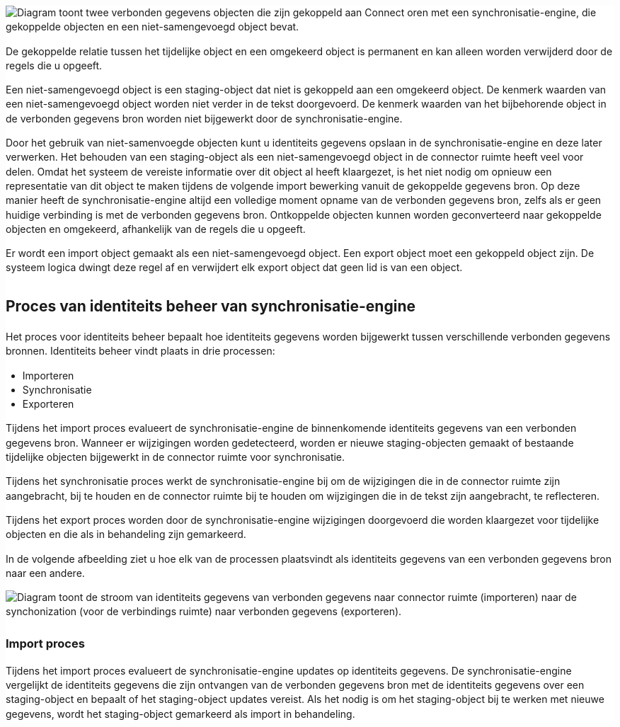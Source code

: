 ![Diagram toont twee verbonden gegevens objecten die zijn gekoppeld aan Connect oren met een synchronisatie-engine, die gekoppelde objecten en een niet-samengevoegd object bevat.](./media/concept-azure-ad-connect-sync-architecture/arch5.png)

De gekoppelde relatie tussen het tijdelijke object en een omgekeerd object is permanent en kan alleen worden verwijderd door de regels die u opgeeft.

Een niet-samengevoegd object is een staging-object dat niet is gekoppeld aan een omgekeerd object. De kenmerk waarden van een niet-samengevoegd object worden niet verder in de tekst doorgevoerd. De kenmerk waarden van het bijbehorende object in de verbonden gegevens bron worden niet bijgewerkt door de synchronisatie-engine.

Door het gebruik van niet-samenvoegde objecten kunt u identiteits gegevens opslaan in de synchronisatie-engine en deze later verwerken. Het behouden van een staging-object als een niet-samengevoegd object in de connector ruimte heeft veel voor delen. Omdat het systeem de vereiste informatie over dit object al heeft klaargezet, is het niet nodig om opnieuw een representatie van dit object te maken tijdens de volgende import bewerking vanuit de gekoppelde gegevens bron. Op deze manier heeft de synchronisatie-engine altijd een volledige moment opname van de verbonden gegevens bron, zelfs als er geen huidige verbinding is met de verbonden gegevens bron. Ontkoppelde objecten kunnen worden geconverteerd naar gekoppelde objecten en omgekeerd, afhankelijk van de regels die u opgeeft.

Er wordt een import object gemaakt als een niet-samengevoegd object. Een export object moet een gekoppeld object zijn. De systeem logica dwingt deze regel af en verwijdert elk export object dat geen lid is van een object.

## <a name="sync-engine-identity-management-process"></a>Proces van identiteits beheer van synchronisatie-engine
Het proces voor identiteits beheer bepaalt hoe identiteits gegevens worden bijgewerkt tussen verschillende verbonden gegevens bronnen. Identiteits beheer vindt plaats in drie processen:

* Importeren
* Synchronisatie
* Exporteren

Tijdens het import proces evalueert de synchronisatie-engine de binnenkomende identiteits gegevens van een verbonden gegevens bron. Wanneer er wijzigingen worden gedetecteerd, worden er nieuwe staging-objecten gemaakt of bestaande tijdelijke objecten bijgewerkt in de connector ruimte voor synchronisatie.

Tijdens het synchronisatie proces werkt de synchronisatie-engine bij om de wijzigingen die in de connector ruimte zijn aangebracht, bij te houden en de connector ruimte bij te houden om wijzigingen die in de tekst zijn aangebracht, te reflecteren.

Tijdens het export proces worden door de synchronisatie-engine wijzigingen doorgevoerd die worden klaargezet voor tijdelijke objecten en die als in behandeling zijn gemarkeerd.

In de volgende afbeelding ziet u hoe elk van de processen plaatsvindt als identiteits gegevens van een verbonden gegevens bron naar een andere.

![Diagram toont de stroom van identiteits gegevens van verbonden gegevens naar connector ruimte (importeren) naar de synchonization (voor de verbindings ruimte) naar verbonden gegevens (exporteren).](./media/concept-azure-ad-connect-sync-architecture/arch6.png)

### <a name="import-process"></a>Import proces
Tijdens het import proces evalueert de synchronisatie-engine updates op identiteits gegevens. De synchronisatie-engine vergelijkt de identiteits gegevens die zijn ontvangen van de verbonden gegevens bron met de identiteits gegevens over een staging-object en bepaalt of het staging-object updates vereist. Als het nodig is om het staging-object bij te werken met nieuwe gegevens, wordt het staging-object gemarkeerd als import in behandeling.
